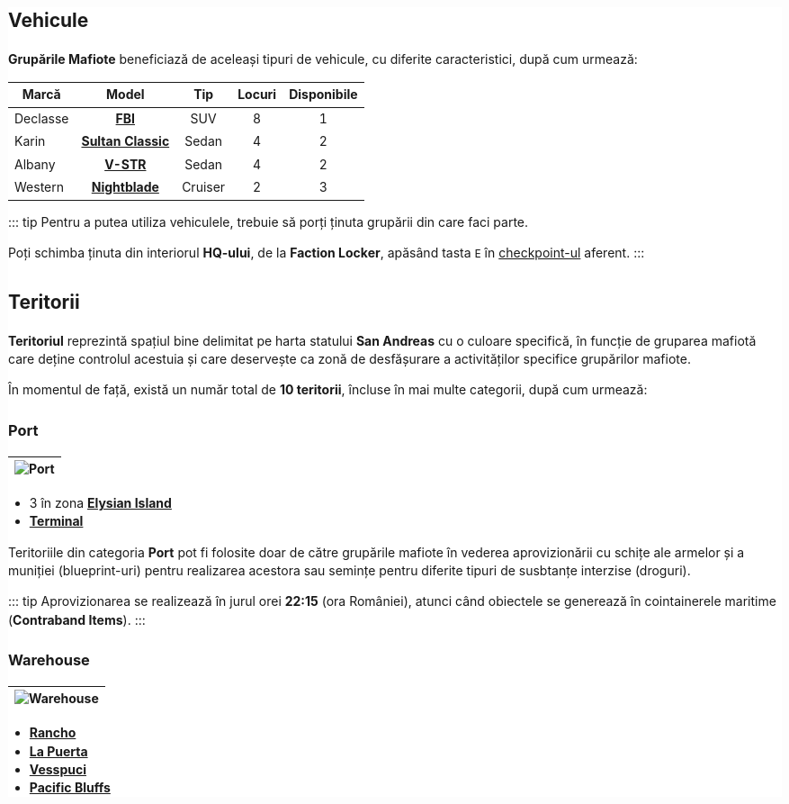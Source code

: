 ## Vehicule 

**Grupările Mafiote** beneficiază de aceleași tipuri de vehicule, cu diferite caracteristici, după cum urmează: 

| Marcă   | Model | Tip | Locuri | Disponibile |  
| ----------- | :-----------: | :-----------: | :-----------: | :-----------: |
| Declasse | [**FBI**](https://static.wikia.nocookie.net/gtawiki/images/c/cf/FIB2-GTAV-front.png/revision/latest?cb=20151217204743) | SUV | 8 | 1 | 
| Karin | [**Sultan Classic**](https://static.wikia.nocookie.net/gtawiki/images/f/f3/SultanClassic-GTAO-front.png/revision/latest?cb=20191213212805) |  Sedan | 4 | 2 |
| Albany | [**V-STR**](https://static.wikia.nocookie.net/gtawiki/images/e/ee/VSTR-GTAO-front.png/revision/latest?cb=20191213212810) |  Sedan | 4 | 2 | 
| Western | [**Nightblade**](https://static.wikia.nocookie.net/gtawiki/images/6/6b/Nightblade-GTAO-front.png/revision/latest?cb=20161014165516) |  Cruiser | 2 | 3 |  

::: tip
Pentru a putea utiliza vehiculele, trebuie să porți ținuta grupării din care faci parte. 

Poți schimba ținuta din interiorul **HQ-ului**, de la **Faction Locker**, apăsând tasta `E` în [checkpoint-ul](https://i.imgur.com/f4TLraD.png) aferent. 
:::

## Teritorii 

**Teritoriul** reprezintă spațiul bine delimitat pe harta statului **San Andreas** cu o culoare specifică, în funcție de gruparea mafiotă care deține controlul acestuia și care deservește ca zonă de desfășurare a activităților specifice grupărilor mafiote.

În momentul de față, există un număr total de **10 teritorii**, încluse în mai multe categorii, după cum urmează: 

### Port

| <Image src="https://i.imgur.com/uAC9Dqk.png" alt="Port" width="30" label="Port Map Blip" /> |
| :-----------: |

- 3 în zona [**Elysian Island**](https://i.imgur.com/wL8s2vU.png)
- [**Terminal**](https://i.imgur.com/ElkPiyb.png)

Teritoriile din categoria **Port** pot fi folosite doar de către grupările mafiote în vederea aprovizionării cu schițe ale armelor și a muniției (blueprint-uri) pentru realizarea acestora sau semințe pentru diferite tipuri de susbtanțe interzise (droguri).

::: tip
Aprovizionarea se realizează în jurul orei **22:15** (ora României), atunci când obiectele se generează în cointainerele maritime (**Contraband Items**).
::: 

### Warehouse

| <Image src="https://i.imgur.com/2SYFtvq.png" alt="Warehouse" width="30" label="Warehouse Map Blip" /> |
| :-----------: |

- [**Rancho**](https://i.imgur.com/oIkcM8h.png)
- [**La Puerta**](https://i.imgur.com/pWcc1NX.png)
- [**Vesspuci**](https://i.imgur.com/oNQBJNv.png)
- [**Pacific  Bluffs**](https://i.imgur.com/FUkiDbY.png) 
